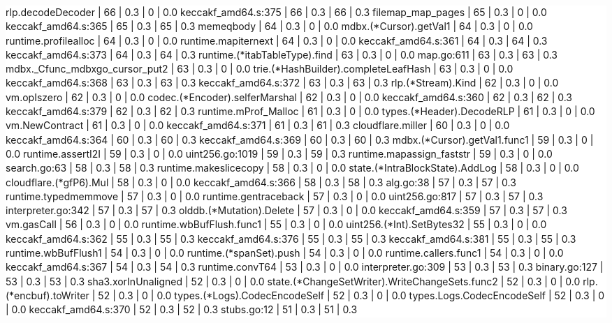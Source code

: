 rlp.decodeDecoder                                    |     66 |   0.3 |   0 |   0.0
keccakf_amd64.s:375                                  |     66 |   0.3 |  66 |   0.3
filemap_map_pages                                    |     65 |   0.3 |   0 |   0.0
keccakf_amd64.s:365                                  |     65 |   0.3 |  65 |   0.3
memeqbody                                            |     64 |   0.3 |   0 |   0.0
mdbx.(*Cursor).getVal1                               |     64 |   0.3 |   0 |   0.0
runtime.profilealloc                                 |     64 |   0.3 |   0 |   0.0
runtime.mapiternext                                  |     64 |   0.3 |   0 |   0.0
keccakf_amd64.s:361                                  |     64 |   0.3 |  64 |   0.3
keccakf_amd64.s:373                                  |     64 |   0.3 |  64 |   0.3
runtime.(*itabTableType).find                        |     63 |   0.3 |   0 |   0.0
map.go:611                                           |     63 |   0.3 |  63 |   0.3
mdbx._Cfunc_mdbxgo_cursor_put2                       |     63 |   0.3 |   0 |   0.0
trie.(*HashBuilder).completeLeafHash                 |     63 |   0.3 |   0 |   0.0
keccakf_amd64.s:368                                  |     63 |   0.3 |  63 |   0.3
keccakf_amd64.s:372                                  |     63 |   0.3 |  63 |   0.3
rlp.(*Stream).Kind                                   |     62 |   0.3 |   0 |   0.0
vm.opIszero                                          |     62 |   0.3 |   0 |   0.0
codec.(*Encoder).selferMarshal                       |     62 |   0.3 |   0 |   0.0
keccakf_amd64.s:360                                  |     62 |   0.3 |  62 |   0.3
keccakf_amd64.s:379                                  |     62 |   0.3 |  62 |   0.3
runtime.mProf_Malloc                                 |     61 |   0.3 |   0 |   0.0
types.(*Header).DecodeRLP                            |     61 |   0.3 |   0 |   0.0
vm.NewContract                                       |     61 |   0.3 |   0 |   0.0
keccakf_amd64.s:371                                  |     61 |   0.3 |  61 |   0.3
cloudflare.miller                                    |     60 |   0.3 |   0 |   0.0
keccakf_amd64.s:364                                  |     60 |   0.3 |  60 |   0.3
keccakf_amd64.s:369                                  |     60 |   0.3 |  60 |   0.3
mdbx.(*Cursor).getVal1.func1                         |     59 |   0.3 |   0 |   0.0
runtime.assertI2I                                    |     59 |   0.3 |   0 |   0.0
uint256.go:1019                                      |     59 |   0.3 |  59 |   0.3
runtime.mapassign_faststr                            |     59 |   0.3 |   0 |   0.0
search.go:63                                         |     58 |   0.3 |  58 |   0.3
runtime.makeslicecopy                                |     58 |   0.3 |   0 |   0.0
state.(*IntraBlockState).AddLog                      |     58 |   0.3 |   0 |   0.0
cloudflare.(*gfP6).Mul                               |     58 |   0.3 |   0 |   0.0
keccakf_amd64.s:366                                  |     58 |   0.3 |  58 |   0.3
alg.go:38                                            |     57 |   0.3 |  57 |   0.3
runtime.typedmemmove                                 |     57 |   0.3 |   0 |   0.0
runtime.gentraceback                                 |     57 |   0.3 |   0 |   0.0
uint256.go:817                                       |     57 |   0.3 |  57 |   0.3
interpreter.go:342                                   |     57 |   0.3 |  57 |   0.3
olddb.(*Mutation).Delete                             |     57 |   0.3 |   0 |   0.0
keccakf_amd64.s:359                                  |     57 |   0.3 |  57 |   0.3
vm.gasCall                                           |     56 |   0.3 |   0 |   0.0
runtime.wbBufFlush.func1                             |     55 |   0.3 |   0 |   0.0
uint256.(*Int).SetBytes32                            |     55 |   0.3 |   0 |   0.0
keccakf_amd64.s:362                                  |     55 |   0.3 |  55 |   0.3
keccakf_amd64.s:376                                  |     55 |   0.3 |  55 |   0.3
keccakf_amd64.s:381                                  |     55 |   0.3 |  55 |   0.3
runtime.wbBufFlush1                                  |     54 |   0.3 |   0 |   0.0
runtime.(*spanSet).push                              |     54 |   0.3 |   0 |   0.0
runtime.callers.func1                                |     54 |   0.3 |   0 |   0.0
keccakf_amd64.s:367                                  |     54 |   0.3 |  54 |   0.3
runtime.convT64                                      |     53 |   0.3 |   0 |   0.0
interpreter.go:309                                   |     53 |   0.3 |  53 |   0.3
binary.go:127                                        |     53 |   0.3 |  53 |   0.3
sha3.xorInUnaligned                                  |     52 |   0.3 |   0 |   0.0
state.(*ChangeSetWriter).WriteChangeSets.func2       |     52 |   0.3 |   0 |   0.0
rlp.(*encbuf).toWriter                               |     52 |   0.3 |   0 |   0.0
types.(*Logs).CodecEncodeSelf                        |     52 |   0.3 |   0 |   0.0
types.Logs.CodecEncodeSelf                           |     52 |   0.3 |   0 |   0.0
keccakf_amd64.s:370                                  |     52 |   0.3 |  52 |   0.3
stubs.go:12                                          |     51 |   0.3 |  51 |   0.3